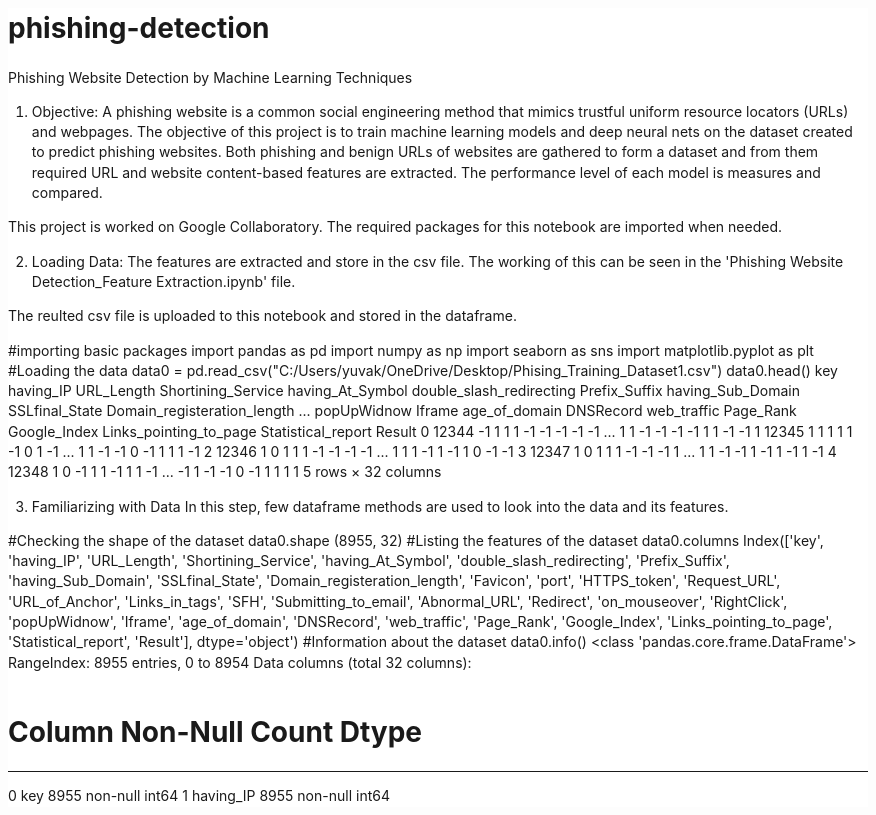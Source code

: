 # phishing-detection
Phishing Website Detection by Machine Learning Techniques
1. Objective:
A phishing website is a common social engineering method that mimics trustful uniform resource locators (URLs) and webpages. The objective of this project is to train machine learning models and deep neural nets on the dataset created to predict phishing websites. Both phishing and benign URLs of websites are gathered to form a dataset and from them required URL and website content-based features are extracted. The performance level of each model is measures and compared.

This project is worked on Google Collaboratory. The required packages for this notebook are imported when needed.

2. Loading Data:
The features are extracted and store in the csv file. The working of this can be seen in the 'Phishing Website Detection_Feature Extraction.ipynb' file.

The reulted csv file is uploaded to this notebook and stored in the dataframe.

#importing basic packages
import pandas as pd
import numpy as np
import seaborn as sns
import matplotlib.pyplot as plt
#Loading the data
data0 = pd.read_csv("C:/Users/yuvak/OneDrive/Desktop/Phising_Training_Dataset1.csv")
data0.head()
key	having_IP	URL_Length	Shortining_Service	having_At_Symbol	double_slash_redirecting	Prefix_Suffix	having_Sub_Domain	SSLfinal_State	Domain_registeration_length	...	popUpWidnow	Iframe	age_of_domain	DNSRecord	web_traffic	Page_Rank	Google_Index	Links_pointing_to_page	Statistical_report	Result
0	12344	-1	1	1	1	-1	-1	-1	-1	-1	...	1	1	-1	-1	-1	-1	1	1	-1	-1
1	12345	1	1	1	1	1	-1	0	1	-1	...	1	1	-1	-1	0	-1	1	1	1	-1
2	12346	1	0	1	1	1	-1	-1	-1	-1	...	1	1	1	-1	1	-1	1	0	-1	-1
3	12347	1	0	1	1	1	-1	-1	-1	1	...	1	1	-1	-1	1	-1	1	-1	1	-1
4	12348	1	0	-1	1	1	-1	1	1	-1	...	-1	1	-1	-1	0	-1	1	1	1	1
5 rows × 32 columns

3. Familiarizing with Data
In this step, few dataframe methods are used to look into the data and its features.

#Checking the shape of the dataset
data0.shape
(8955, 32)
#Listing the features of the dataset
data0.columns
Index(['key', 'having_IP', 'URL_Length', 'Shortining_Service',
       'having_At_Symbol', 'double_slash_redirecting', 'Prefix_Suffix',
       'having_Sub_Domain', 'SSLfinal_State', 'Domain_registeration_length',
       'Favicon', 'port', 'HTTPS_token', 'Request_URL', 'URL_of_Anchor',
       'Links_in_tags', 'SFH', 'Submitting_to_email', 'Abnormal_URL',
       'Redirect', 'on_mouseover', 'RightClick', 'popUpWidnow', 'Iframe',
       'age_of_domain', 'DNSRecord', 'web_traffic', 'Page_Rank',
       'Google_Index', 'Links_pointing_to_page', 'Statistical_report',
       'Result'],
      dtype='object')
#Information about the dataset
data0.info()
<class 'pandas.core.frame.DataFrame'>
RangeIndex: 8955 entries, 0 to 8954
Data columns (total 32 columns):
 #   Column                       Non-Null Count  Dtype
---  ------                       --------------  -----
 0   key                          8955 non-null   int64
 1   having_IP                    8955 non-null   int64